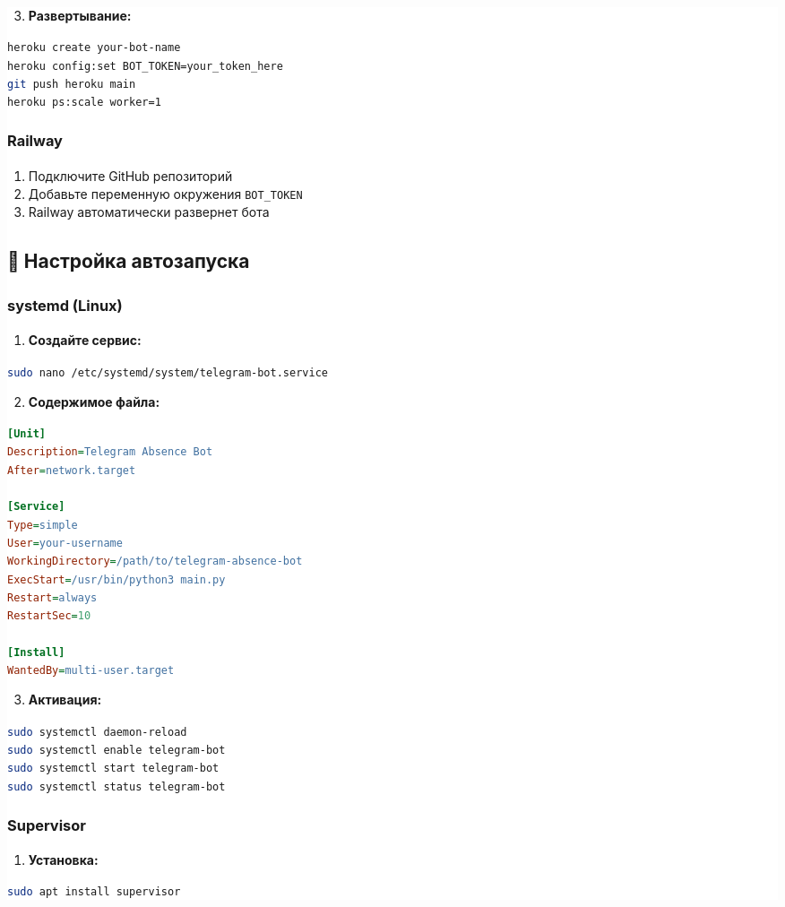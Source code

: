 3. **Развертывание:**
```bash
heroku create your-bot-name
heroku config:set BOT_TOKEN=your_token_here
git push heroku main
heroku ps:scale worker=1
```

### Railway

1. Подключите GitHub репозиторий
2. Добавьте переменную окружения `BOT_TOKEN`
3. Railway автоматически развернет бота

## 🔧 Настройка автозапуска

### systemd (Linux)

1. **Создайте сервис:**
```bash
sudo nano /etc/systemd/system/telegram-bot.service
```

2. **Содержимое файла:**
```ini
[Unit]
Description=Telegram Absence Bot
After=network.target

[Service]
Type=simple
User=your-username
WorkingDirectory=/path/to/telegram-absence-bot
ExecStart=/usr/bin/python3 main.py
Restart=always
RestartSec=10

[Install]
WantedBy=multi-user.target
```

3. **Активация:**
```bash
sudo systemctl daemon-reload
sudo systemctl enable telegram-bot
sudo systemctl start telegram-bot
sudo systemctl status telegram-bot
```

### Supervisor

1. **Установка:**
```bash
sudo apt install supervisor
```

